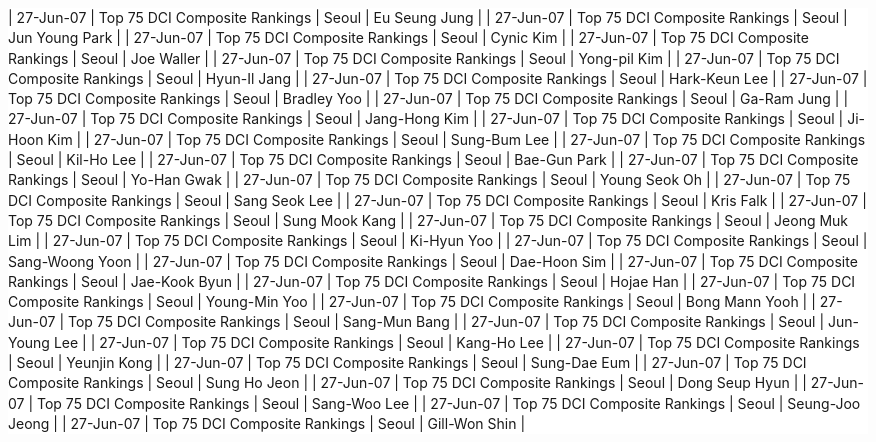 | 27-Jun-07 | Top 75 DCI Composite Rankings |  Seoul  |  Eu Seung Jung  |
| 27-Jun-07 | Top 75 DCI Composite Rankings |  Seoul  |  Jun Young Park  |
| 27-Jun-07 | Top 75 DCI Composite Rankings |  Seoul  |  Cynic Kim  |
| 27-Jun-07 | Top 75 DCI Composite Rankings |  Seoul  |  Joe Waller  |
| 27-Jun-07 | Top 75 DCI Composite Rankings |  Seoul  |  Yong-pil Kim  |
| 27-Jun-07 | Top 75 DCI Composite Rankings |  Seoul  |  Hyun-Il Jang  |
| 27-Jun-07 | Top 75 DCI Composite Rankings |  Seoul  |  Hark-Keun Lee  |
| 27-Jun-07 | Top 75 DCI Composite Rankings |  Seoul  |  Bradley Yoo  |
| 27-Jun-07 | Top 75 DCI Composite Rankings |  Seoul  |  Ga-Ram Jung  |
| 27-Jun-07 | Top 75 DCI Composite Rankings |  Seoul  |  Jang-Hong Kim  |
| 27-Jun-07 | Top 75 DCI Composite Rankings |  Seoul  |  Ji-Hoon Kim  |
| 27-Jun-07 | Top 75 DCI Composite Rankings |  Seoul  |  Sung-Bum Lee  |
| 27-Jun-07 | Top 75 DCI Composite Rankings |  Seoul  |  Kil-Ho Lee  |
| 27-Jun-07 | Top 75 DCI Composite Rankings |  Seoul  |  Bae-Gun Park  |
| 27-Jun-07 | Top 75 DCI Composite Rankings |  Seoul  |  Yo-Han Gwak  |
| 27-Jun-07 | Top 75 DCI Composite Rankings |  Seoul  |  Young Seok Oh  |
| 27-Jun-07 | Top 75 DCI Composite Rankings |  Seoul  |  Sang Seok Lee  |
| 27-Jun-07 | Top 75 DCI Composite Rankings |  Seoul  |  Kris Falk  |
| 27-Jun-07 | Top 75 DCI Composite Rankings |  Seoul  |  Sung Mook Kang  |
| 27-Jun-07 | Top 75 DCI Composite Rankings |  Seoul  |  Jeong Muk Lim  |
| 27-Jun-07 | Top 75 DCI Composite Rankings |  Seoul  |  Ki-Hyun Yoo  |
| 27-Jun-07 | Top 75 DCI Composite Rankings |  Seoul  |  Sang-Woong Yoon  |
| 27-Jun-07 | Top 75 DCI Composite Rankings |  Seoul  |  Dae-Hoon Sim  |
| 27-Jun-07 | Top 75 DCI Composite Rankings |  Seoul  |  Jae-Kook Byun  |
| 27-Jun-07 | Top 75 DCI Composite Rankings |  Seoul  |  Hojae Han  |
| 27-Jun-07 | Top 75 DCI Composite Rankings |  Seoul  |  Young-Min Yoo  |
| 27-Jun-07 | Top 75 DCI Composite Rankings |  Seoul  |  Bong Mann Yooh  |
| 27-Jun-07 | Top 75 DCI Composite Rankings |  Seoul  |  Sang-Mun Bang  |
| 27-Jun-07 | Top 75 DCI Composite Rankings |  Seoul  |  Jun-Young Lee  |
| 27-Jun-07 | Top 75 DCI Composite Rankings |  Seoul  |  Kang-Ho Lee  |
| 27-Jun-07 | Top 75 DCI Composite Rankings |  Seoul  |  Yeunjin Kong  |
| 27-Jun-07 | Top 75 DCI Composite Rankings |  Seoul  |  Sung-Dae Eum  |
| 27-Jun-07 | Top 75 DCI Composite Rankings |  Seoul  |  Sung Ho Jeon  |
| 27-Jun-07 | Top 75 DCI Composite Rankings |  Seoul  |  Dong Seup Hyun  |
| 27-Jun-07 | Top 75 DCI Composite Rankings |  Seoul  |  Sang-Woo Lee  |
| 27-Jun-07 | Top 75 DCI Composite Rankings |  Seoul  |  Seung-Joo Jeong  |
| 27-Jun-07 | Top 75 DCI Composite Rankings |  Seoul  |  Gill-Won Shin  |